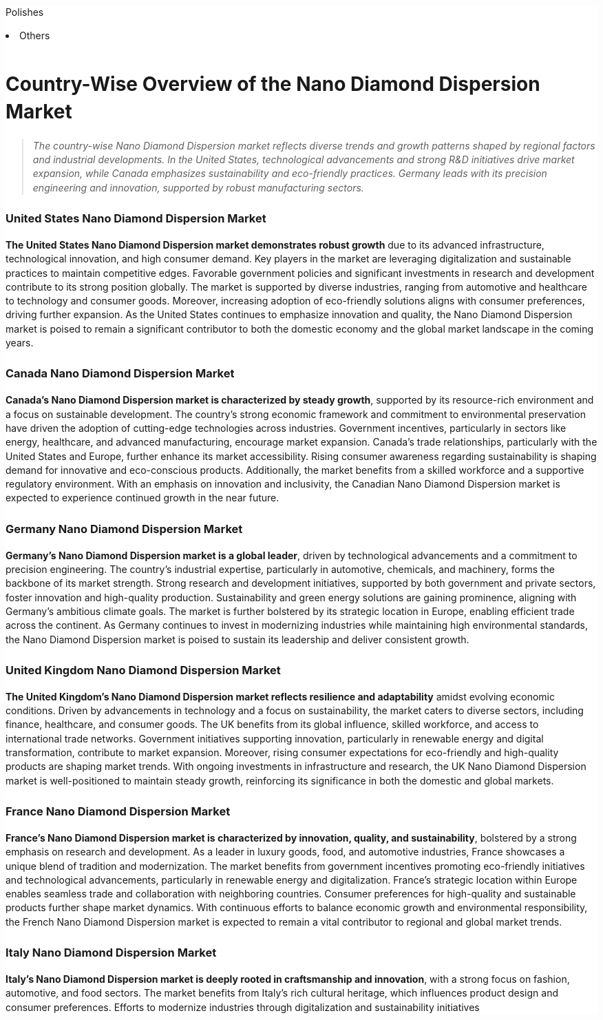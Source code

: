 Polishes</li><li>Others</li></ul><h1><span class="">Country-Wise Overview of the Nano Diamond Dispersion Market<br /></span></h1><blockquote><p><em><span class="">The country-wise Nano Diamond Dispersion market reflects diverse trends and growth patterns shaped by regional factors and industrial developments. In the United States, technological advancements and strong R&amp;D initiatives drive market expansion, while Canada emphasizes sustainability and eco-friendly practices. Germany leads with its precision engineering and innovation, supported by robust manufacturing sectors.</span></em></p></blockquote><h3><strong>United States Nano Diamond Dispersion Market</strong></h3><p><strong>The United States Nano Diamond Dispersion market demonstrates robust growth</strong> due to its advanced infrastructure, technological innovation, and high consumer demand. Key players in the market are leveraging digitalization and sustainable practices to maintain competitive edges. Favorable government policies and significant investments in research and development contribute to its strong position globally. The market is supported by diverse industries, ranging from automotive and healthcare to technology and consumer goods. Moreover, increasing adoption of eco-friendly solutions aligns with consumer preferences, driving further expansion. As the United States continues to emphasize innovation and quality, the Nano Diamond Dispersion market is poised to remain a significant contributor to both the domestic economy and the global market landscape in the coming years.</p><h3><strong>Canada Nano Diamond Dispersion Market</strong></h3><p><strong>Canada&rsquo;s Nano Diamond Dispersion market is characterized by steady growth</strong>, supported by its resource-rich environment and a focus on sustainable development. The country&rsquo;s strong economic framework and commitment to environmental preservation have driven the adoption of cutting-edge technologies across industries. Government incentives, particularly in sectors like energy, healthcare, and advanced manufacturing, encourage market expansion. Canada&rsquo;s trade relationships, particularly with the United States and Europe, further enhance its market accessibility. Rising consumer awareness regarding sustainability is shaping demand for innovative and eco-conscious products. Additionally, the market benefits from a skilled workforce and a supportive regulatory environment. With an emphasis on innovation and inclusivity, the Canadian Nano Diamond Dispersion market is expected to experience continued growth in the near future.</p><h3><strong>Germany Nano Diamond Dispersion Market</strong></h3><p><strong>Germany&rsquo;s Nano Diamond Dispersion market is a global leader</strong>, driven by technological advancements and a commitment to precision engineering. The country&rsquo;s industrial expertise, particularly in automotive, chemicals, and machinery, forms the backbone of its market strength. Strong research and development initiatives, supported by both government and private sectors, foster innovation and high-quality production. Sustainability and green energy solutions are gaining prominence, aligning with Germany&rsquo;s ambitious climate goals. The market is further bolstered by its strategic location in Europe, enabling efficient trade across the continent. As Germany continues to invest in modernizing industries while maintaining high environmental standards, the Nano Diamond Dispersion market is poised to sustain its leadership and deliver consistent growth.</p><h3><strong>United Kingdom Nano Diamond Dispersion Market</strong></h3><p><strong>The United Kingdom&rsquo;s Nano Diamond Dispersion market reflects resilience and adaptability</strong> amidst evolving economic conditions. Driven by advancements in technology and a focus on sustainability, the market caters to diverse sectors, including finance, healthcare, and consumer goods. The UK benefits from its global influence, skilled workforce, and access to international trade networks. Government initiatives supporting innovation, particularly in renewable energy and digital transformation, contribute to market expansion. Moreover, rising consumer expectations for eco-friendly and high-quality products are shaping market trends. With ongoing investments in infrastructure and research, the UK Nano Diamond Dispersion market is well-positioned to maintain steady growth, reinforcing its significance in both the domestic and global markets.</p><h3><strong>France Nano Diamond Dispersion Market</strong></h3><p><strong>France&rsquo;s Nano Diamond Dispersion market is characterized by innovation, quality, and sustainability</strong>, bolstered by a strong emphasis on research and development. As a leader in luxury goods, food, and automotive industries, France showcases a unique blend of tradition and modernization. The market benefits from government incentives promoting eco-friendly initiatives and technological advancements, particularly in renewable energy and digitalization. France&rsquo;s strategic location within Europe enables seamless trade and collaboration with neighboring countries. Consumer preferences for high-quality and sustainable products further shape market dynamics. With continuous efforts to balance economic growth and environmental responsibility, the French Nano Diamond Dispersion market is expected to remain a vital contributor to regional and global market trends.</p><h3><strong>Italy Nano Diamond Dispersion Market</strong></h3><p><strong>Italy&rsquo;s Nano Diamond Dispersion market is deeply rooted in craftsmanship and innovation</strong>, with a strong focus on fashion, automotive, and food sectors. The market benefits from Italy&rsquo;s rich cultural heritage, which influences product design and consumer preferences. Efforts to modernize industries through digitalization and sustainability initiatives